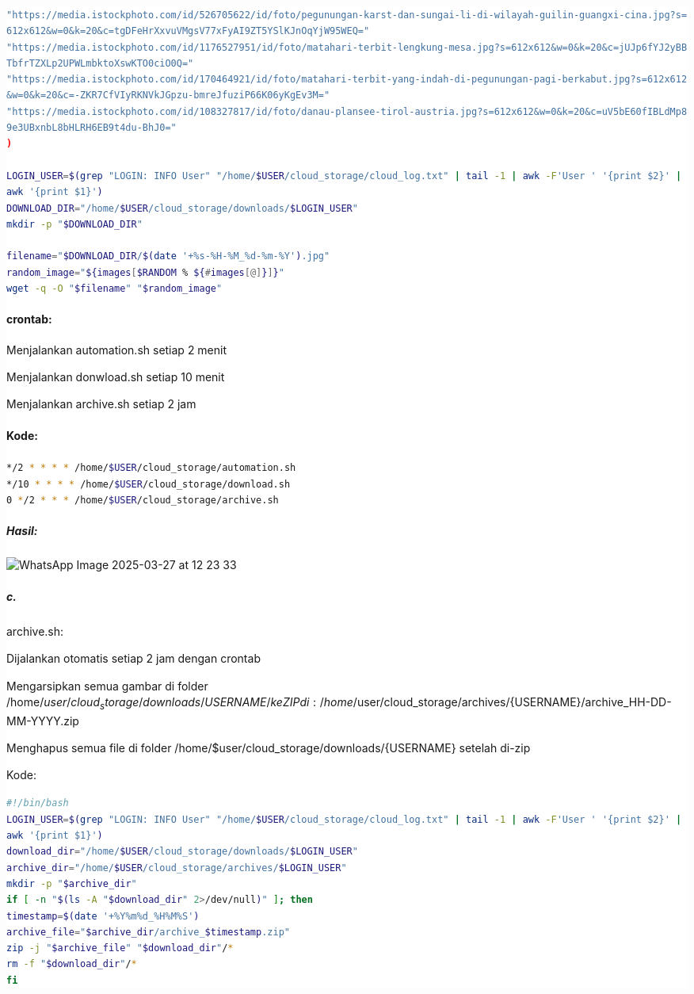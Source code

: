 ```sh
"https://media.istockphoto.com/id/526705622/id/foto/pegunungan-karst-dan-sungai-li-di-wilayah-guilin-guangxi-cina.jpg?s=612x612&w=0&k=20&c=tgDFeHrXxvuVMgsV77xFyAI9ZT5YSlKJnOqYjW95WEQ="
"https://media.istockphoto.com/id/1176527951/id/foto/matahari-terbit-lengkung-mesa.jpg?s=612x612&w=0&k=20&c=jUJp6fYJ2yBBTbfrTZXLp2UPWLmbktoXswKTO0ciO0Q="
"https://media.istockphoto.com/id/170464921/id/foto/matahari-terbit-yang-indah-di-pegunungan-pagi-berkabut.jpg?s=612x612&w=0&k=20&c=-ZKR7CfVIyRKNVkJGpzu-bmreJfuziP66K06yKgEv3M="
"https://media.istockphoto.com/id/108327817/id/foto/danau-plansee-tirol-austria.jpg?s=612x612&w=0&k=20&c=uV5bE60fIBLdMp89e3UBxnbL8bHLRH6EB9t4du-BhJ0="
)

LOGIN_USER=$(grep "LOGIN: INFO User" "/home/$USER/cloud_storage/cloud_log.txt" | tail -1 | awk -F'User ' '{print $2}' | awk '{print $1}')
DOWNLOAD_DIR="/home/$USER/cloud_storage/downloads/$LOGIN_USER"
mkdir -p "$DOWNLOAD_DIR"

filename="$DOWNLOAD_DIR/$(date '+%s-%H-%M_%d-%m-%Y').jpg" 
random_image="${images[$RANDOM % ${#images[@]}]}"
wget -q -O "$filename" "$random_image"
```


#### crontab:

Menjalankan automation.sh setiap 2 menit

Menjalankan donwload.sh setiap 10 menit

Menjalankan archive.sh setiap 2 jam

#### Kode:
```sh
*/2 * * * * /home/$USER/cloud_storage/automation.sh
*/10 * * * * /home/$USER/cloud_storage/download.sh 
0 */2 * * * /home/$USER/cloud_storage/archive.sh
```
##### Hasil:
![WhatsApp Image 2025-03-27 at 12 23 33](https://github.com/user-attachments/assets/1bcec934-a29a-466c-ae33-10f6a2219a80)

##### c.
archive.sh:

Dijalankan otomatis setiap 2 jam dengan crontab

Mengarsipkan semua gambar di folder /home/$user/cloud_storage/downloads/{USERNAME}/ ke ZIP di:
/home/$user/cloud_storage/archives/{USERNAME}/archive_HH-DD-MM-YYYY.zip

Menghapus semua file di folder  /home/$user/cloud_storage/downloads/{USERNAME} setelah di-zip

Kode:
```sh
#!/bin/bash
LOGIN_USER=$(grep "LOGIN: INFO User" "/home/$USER/cloud_storage/cloud_log.txt" | tail -1 | awk -F'User ' '{print $2}' | awk '{print $1}')
download_dir="/home/$USER/cloud_storage/downloads/$LOGIN_USER"
archive_dir="/home/$USER/cloud_storage/archives/$LOGIN_USER"
mkdir -p "$archive_dir"
if [ -n "$(ls -A "$download_dir" 2>/dev/null)" ]; then
timestamp=$(date '+%Y%m%d_%H%M%S')
archive_file="$archive_dir/archive_$timestamp.zip"
zip -j "$archive_file" "$download_dir"/*
rm -f "$download_dir"/*
fi
``` 
